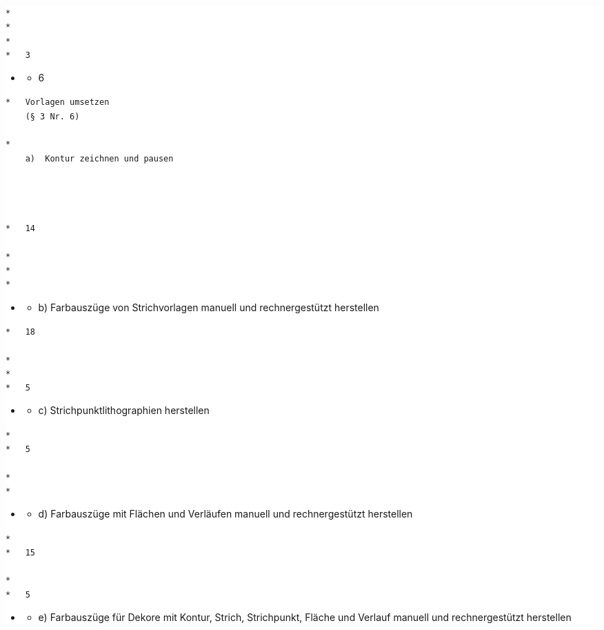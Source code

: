 


    *
    *
    *
    *   3


*    *   6

    *   Vorlagen umsetzen
        (§ 3 Nr. 6)

    *
        a)  Kontur zeichnen und pausen




    *   14

    *
    *
    *

*    *
        b)  Farbauszüge von Strichvorlagen manuell und rechnergestützt herstellen




    *   18

    *
    *
    *   5


*    *
        c)  Strichpunktlithographien herstellen




    *
    *   5

    *
    *

*    *
        d)  Farbauszüge mit Flächen und Verläufen manuell und rechnergestützt
            herstellen




    *
    *   15

    *
    *   5


*    *
        e)  Farbauszüge für Dekore mit Kontur, Strich, Strichpunkt, Fläche und
            Verlauf manuell und rechnergestützt herstellen
